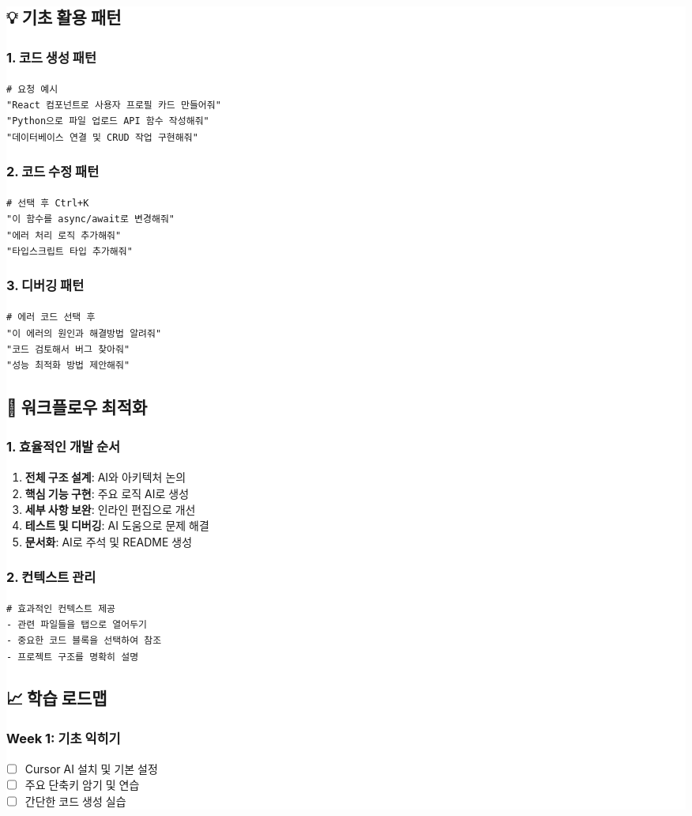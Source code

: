 ## 💡 기초 활용 패턴

### 1. 코드 생성 패턴
```
# 요청 예시
"React 컴포넌트로 사용자 프로필 카드 만들어줘"
"Python으로 파일 업로드 API 함수 작성해줘"
"데이터베이스 연결 및 CRUD 작업 구현해줘"
```

### 2. 코드 수정 패턴
```
# 선택 후 Ctrl+K
"이 함수를 async/await로 변경해줘"
"에러 처리 로직 추가해줘"
"타입스크립트 타입 추가해줘"
```

### 3. 디버깅 패턴
```
# 에러 코드 선택 후
"이 에러의 원인과 해결방법 알려줘"
"코드 검토해서 버그 찾아줘"
"성능 최적화 방법 제안해줘"
```

## 🔧 워크플로우 최적화

### 1. 효율적인 개발 순서
1. **전체 구조 설계**: AI와 아키텍처 논의
2. **핵심 기능 구현**: 주요 로직 AI로 생성
3. **세부 사항 보완**: 인라인 편집으로 개선
4. **테스트 및 디버깅**: AI 도움으로 문제 해결
5. **문서화**: AI로 주석 및 README 생성

### 2. 컨텍스트 관리
```
# 효과적인 컨텍스트 제공
- 관련 파일들을 탭으로 열어두기
- 중요한 코드 블록을 선택하여 참조
- 프로젝트 구조를 명확히 설명
```

## 📈 학습 로드맵

### Week 1: 기초 익히기
- [ ] Cursor AI 설치 및 기본 설정
- [ ] 주요 단축키 암기 및 연습
- [ ] 간단한 코드 생성 실습
